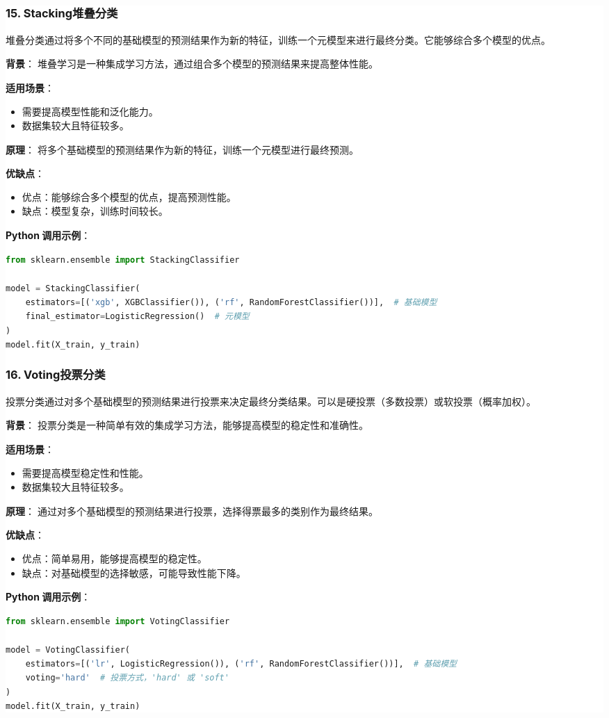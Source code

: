 ### 15. Stacking堆叠分类
堆叠分类通过将多个不同的基础模型的预测结果作为新的特征，训练一个元模型来进行最终分类。它能够综合多个模型的优点。

**背景**：
堆叠学习是一种集成学习方法，通过组合多个模型的预测结果来提高整体性能。

**适用场景**：
- 需要提高模型性能和泛化能力。
- 数据集较大且特征较多。

**原理**：
将多个基础模型的预测结果作为新的特征，训练一个元模型进行最终预测。

**优缺点**：
- 优点：能够综合多个模型的优点，提高预测性能。
- 缺点：模型复杂，训练时间较长。

**Python 调用示例**：
```python
from sklearn.ensemble import StackingClassifier

model = StackingClassifier(
    estimators=[('xgb', XGBClassifier()), ('rf', RandomForestClassifier())],  # 基础模型
    final_estimator=LogisticRegression()  # 元模型
)
model.fit(X_train, y_train)
```

### 16. Voting投票分类
投票分类通过对多个基础模型的预测结果进行投票来决定最终分类结果。可以是硬投票（多数投票）或软投票（概率加权）。

**背景**：
投票分类是一种简单有效的集成学习方法，能够提高模型的稳定性和准确性。

**适用场景**：
- 需要提高模型稳定性和性能。
- 数据集较大且特征较多。

**原理**：
通过对多个基础模型的预测结果进行投票，选择得票最多的类别作为最终结果。

**优缺点**：
- 优点：简单易用，能够提高模型的稳定性。
- 缺点：对基础模型的选择敏感，可能导致性能下降。

**Python 调用示例**：
```python
from sklearn.ensemble import VotingClassifier

model = VotingClassifier(
    estimators=[('lr', LogisticRegression()), ('rf', RandomForestClassifier())],  # 基础模型
    voting='hard'  # 投票方式，'hard' 或 'soft'
)
model.fit(X_train, y_train)
```
